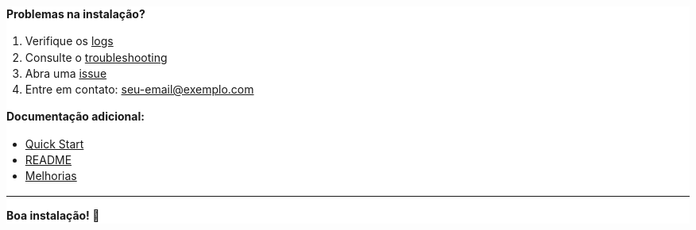 **Problemas na instalação?**

1. Verifique os [logs](#verificação-da-instalação)
2. Consulte o [troubleshooting](#-troubleshooting)
3. Abra uma [issue](https://github.com/seu-usuario/SaveMyMoney/issues)
4. Entre em contato: seu-email@exemplo.com

**Documentação adicional:**
- [Quick Start](./QUICK_START.md)
- [README](./README.md)
- [Melhorias](./MELHORIAS_IMPLEMENTADAS.md)

---

**Boa instalação! 🚀**
